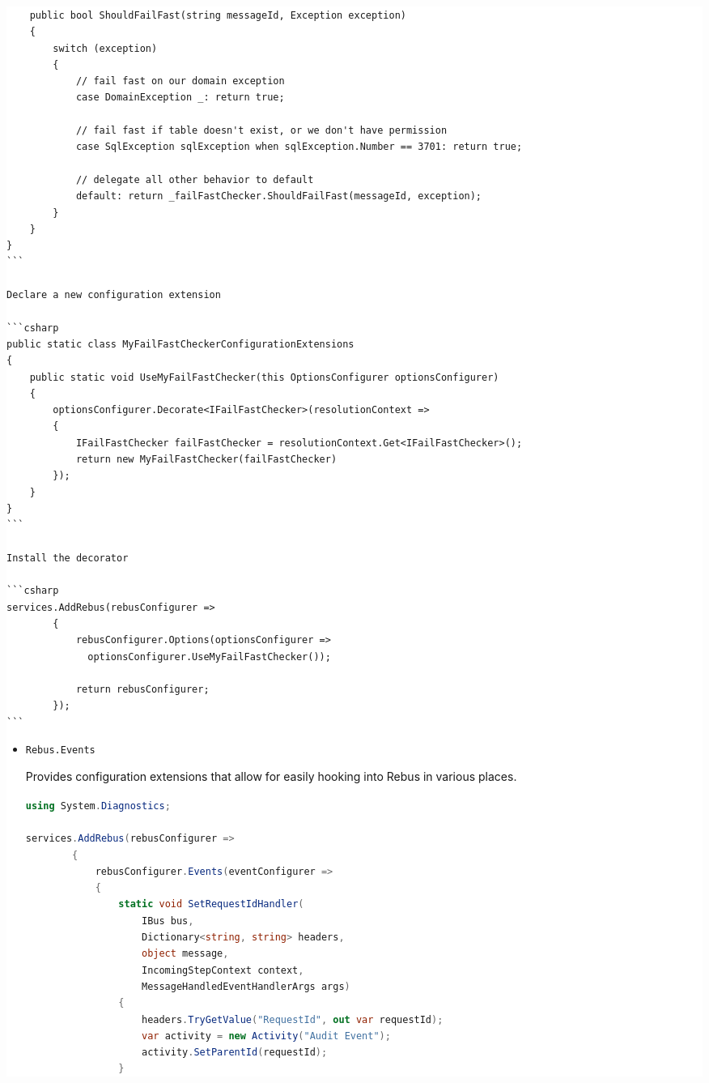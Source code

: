         public bool ShouldFailFast(string messageId, Exception exception)
        {
            switch (exception)
            {
                // fail fast on our domain exception
                case DomainException _: return true;

                // fail fast if table doesn't exist, or we don't have permission
                case SqlException sqlException when sqlException.Number == 3701: return true;

                // delegate all other behavior to default
                default: return _failFastChecker.ShouldFailFast(messageId, exception);
            }
        }
    }
    ```

    Declare a new configuration extension

    ```csharp
    public static class MyFailFastCheckerConfigurationExtensions
    {
        public static void UseMyFailFastChecker(this OptionsConfigurer optionsConfigurer)
        {
            optionsConfigurer.Decorate<IFailFastChecker>(resolutionContext =>
            {
                IFailFastChecker failFastChecker = resolutionContext.Get<IFailFastChecker>();
                return new MyFailFastChecker(failFastChecker)
            });
        }
    }
    ```

    Install the decorator

    ```csharp
    services.AddRebus(rebusConfigurer =>
            {
                rebusConfigurer.Options(optionsConfigurer => 
                  optionsConfigurer.UseMyFailFastChecker());

                return rebusConfigurer;
            });
    ```

- `Rebus.Events`

  Provides configuration extensions that allow for easily hooking into Rebus in various places.
  
    ```csharp
    using System.Diagnostics;

    services.AddRebus(rebusConfigurer =>
            {
                rebusConfigurer.Events(eventConfigurer =>
                {
                    static void SetRequestIdHandler(
                        IBus bus, 
                        Dictionary<string, string> headers, 
                        object message, 
                        IncomingStepContext context, 
                        MessageHandledEventHandlerArgs args)
                    {
                        headers.TryGetValue("RequestId", out var requestId);
                        var activity = new Activity("Audit Event");
                        activity.SetParentId(requestId);
                    }
